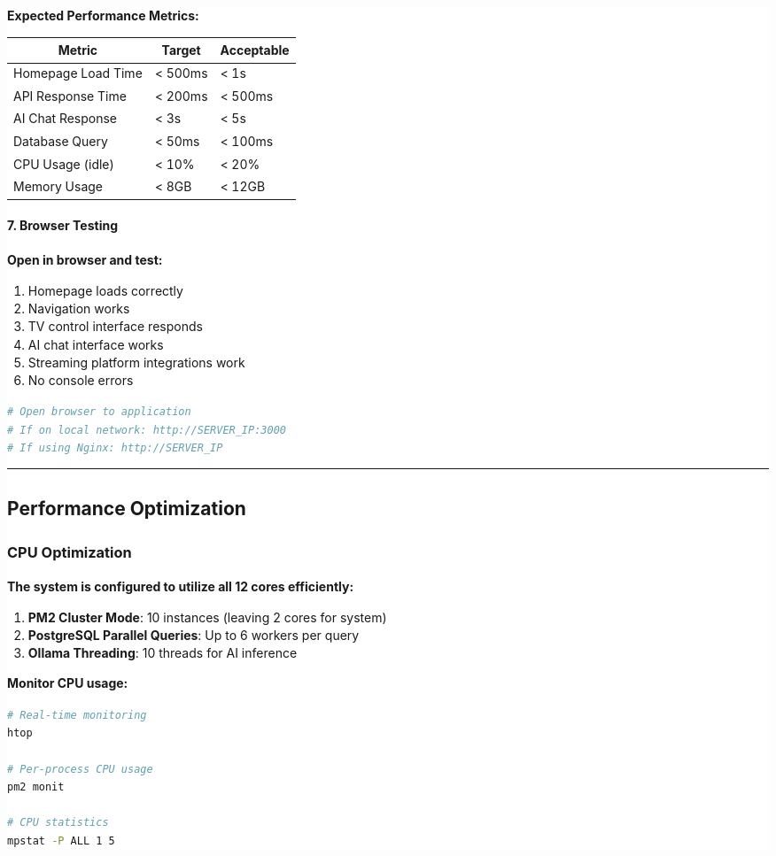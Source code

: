 **Expected Performance Metrics:**

| Metric | Target | Acceptable |
|--------|--------|------------|
| Homepage Load Time | < 500ms | < 1s |
| API Response Time | < 200ms | < 500ms |
| AI Chat Response | < 3s | < 5s |
| Database Query | < 50ms | < 100ms |
| CPU Usage (idle) | < 10% | < 20% |
| Memory Usage | < 8GB | < 12GB |

#### 7. Browser Testing

**Open in browser and test:**

1. Homepage loads correctly
2. Navigation works
3. TV control interface responds
4. AI chat interface works
5. Streaming platform integrations work
6. No console errors

```bash
# Open browser to application
# If on local network: http://SERVER_IP:3000
# If using Nginx: http://SERVER_IP
```

---

## Performance Optimization

### CPU Optimization

**The system is configured to utilize all 12 cores efficiently:**

1. **PM2 Cluster Mode**: 10 instances (leaving 2 cores for system)
2. **PostgreSQL Parallel Queries**: Up to 6 workers per query
3. **Ollama Threading**: 10 threads for AI inference

**Monitor CPU usage:**
```bash
# Real-time monitoring
htop

# Per-process CPU usage
pm2 monit

# CPU statistics
mpstat -P ALL 1 5
```

